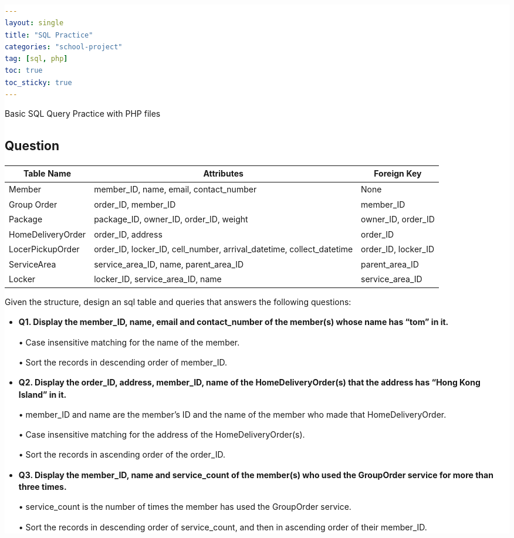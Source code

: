 ```yaml
---
layout: single
title: "SQL Practice"
categories: "school-project"
tag: [sql, php]
toc: true
toc_sticky: true
---
```


Basic SQL Query Practice with PHP files

## Question

| Table Name        | Attributes                                                   | Foreign Key         |
| ----------------- | ------------------------------------------------------------ | ------------------- |
| Member            | member_ID, name, email, contact_number                       | None                |
| Group Order       | order_ID, member_ID                                          | member_ID           |
| Package           | package_ID, owner_ID, order_ID, weight                       | owner_ID, order_ID  |
| HomeDeliveryOrder | order_ID, address                                            | order_ID            |
| LocerPickupOrder  | order_ID, locker_ID, cell_number, arrival_datetime, collect_datetime | order_ID, locker_ID |
| ServiceArea       | service_area_ID, name, parent_area_ID                        | parent_area_ID      |
| Locker            | locker_ID, service_area_ID, name                             | service_area_ID     |

Given the structure, design an sql table and queries that answers the following questions:

- **Q1. Display the member_ID, name, email and contact_number of the member(s) whose name has “tom” in it.**

  • Case insensitive matching for the name of the member. 

  • Sort the records in descending order of member_ID. 

- **Q2. Display the order_ID, address, member_ID, name of the HomeDeliveryOrder(s) that the address has “Hong Kong Island” in it.**

  • member_ID and name are the member’s ID and the name of the member who made that HomeDeliveryOrder. 

  • Case insensitive matching for the address of the HomeDeliveryOrder(s). 

  • Sort the records in ascending order of the order_ID. 

- **Q3. Display the member_ID, name and service_count of the member(s) who used the GroupOrder service for more than three times.**

  • service_count is the number of times the member has used the GroupOrder service. 

  • Sort the records in descending order of service_count, and then in ascending order of their member_ID. 
